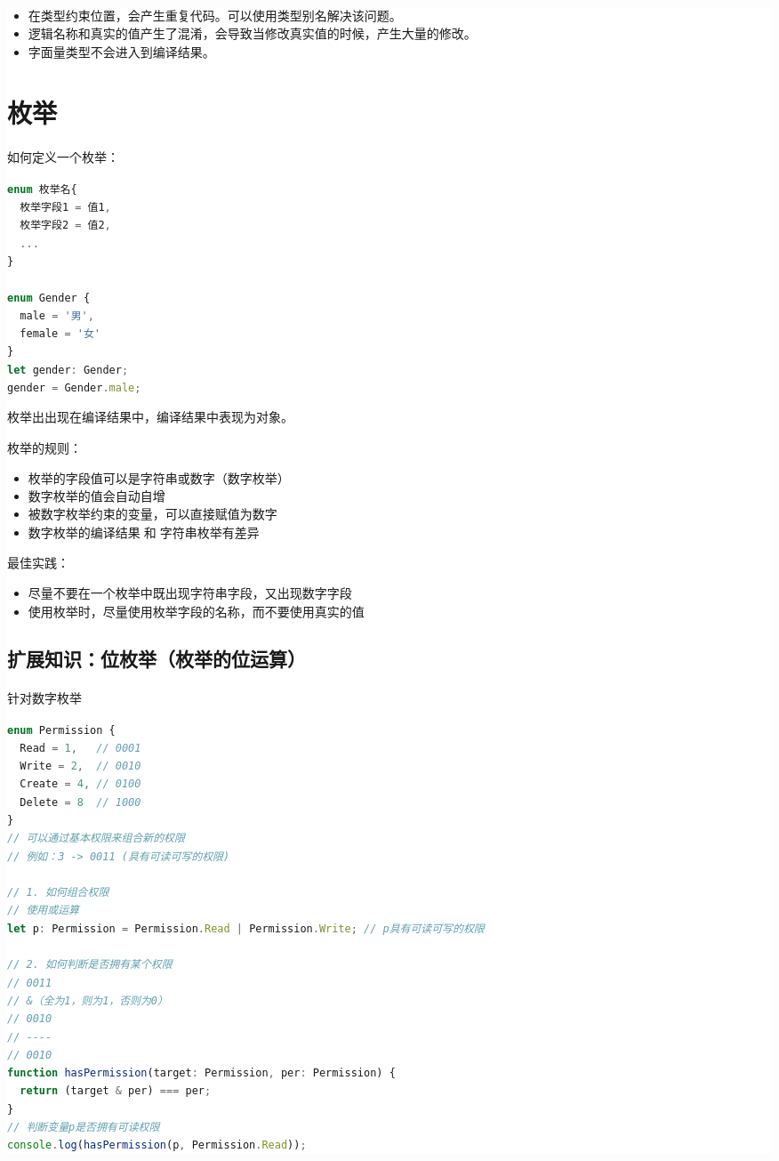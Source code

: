 - 在类型约束位置，会产生重复代码。可以使用类型别名解决该问题。
- 逻辑名称和真实的值产生了混淆，会导致当修改真实值的时候，产生大量的修改。
- 字面量类型不会进入到编译结果。

# 枚举

如何定义一个枚举：

```javascript
enum 枚举名{
  枚举字段1 = 值1,
  枚举字段2 = 值2,
  ...
}

enum Gender {
  male = '男',
  female = '女'
}
let gender: Gender;
gender = Gender.male;
```

枚举出出现在编译结果中，编译结果中表现为对象。

枚举的规则：

- 枚举的字段值可以是字符串或数字（数字枚举）
- 数字枚举的值会自动自增
- 被数字枚举约束的变量，可以直接赋值为数字
- 数字枚举的编译结果 和 字符串枚举有差异

最佳实践：

- 尽量不要在一个枚举中既出现字符串字段，又出现数字字段
- 使用枚举时，尽量使用枚举字段的名称，而不要使用真实的值

## 扩展知识：位枚举（枚举的位运算）

针对数字枚举

```javascript
enum Permission {
  Read = 1,   // 0001
  Write = 2,  // 0010
  Create = 4, // 0100
  Delete = 8  // 1000
}
// 可以通过基本权限来组合新的权限
// 例如：3 -> 0011 (具有可读可写的权限)

// 1. 如何组合权限
// 使用或运算
let p: Permission = Permission.Read | Permission.Write; // p具有可读可写的权限

// 2. 如何判断是否拥有某个权限
// 0011
// &（全为1，则为1，否则为0）
// 0010
// ----
// 0010
function hasPermission(target: Permission, per: Permission) {
  return (target & per) === per;
}
// 判断变量p是否拥有可读权限
console.log(hasPermission(p, Permission.Read));
```